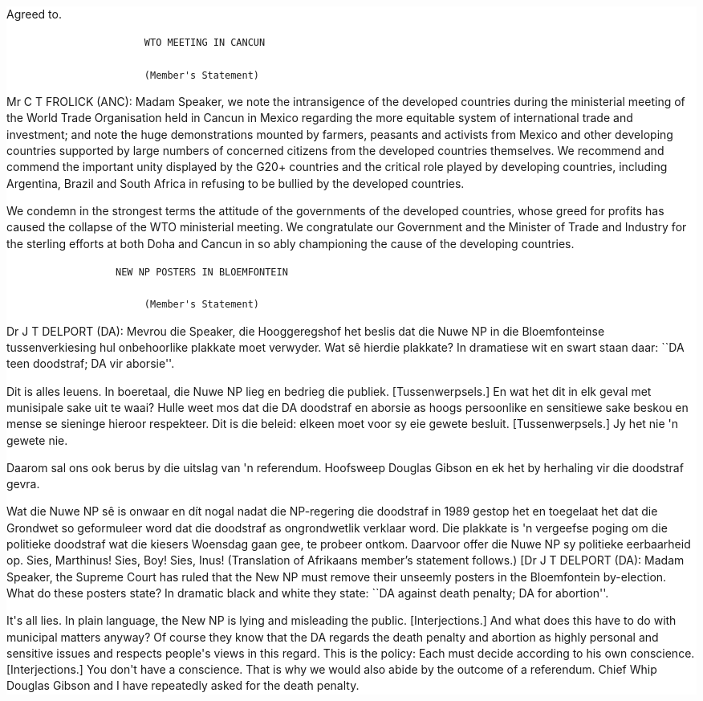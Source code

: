 Agreed to.

                            WTO MEETING IN CANCUN

                            (Member's Statement)

Mr C T FROLICK (ANC): Madam  Speaker,  we  note  the  intransigence  of  the
developed countries during  the  ministerial  meeting  of  the  World  Trade
Organisation held in Cancun in Mexico regarding the  more  equitable  system
of international trade and investment;  and  note  the  huge  demonstrations
mounted by farmers, peasants and activists from Mexico and other  developing
countries  supported  by  large  numbers  of  concerned  citizens  from  the
developed countries themselves.  We  recommend  and  commend  the  important
unity displayed by the G20+  countries  and  the  critical  role  played  by
developing countries,  including  Argentina,  Brazil  and  South  Africa  in
refusing to be bullied by the developed countries.

We condemn in the strongest terms the attitude of  the  governments  of  the
developed countries, whose greed for profits has caused the collapse of  the
WTO ministerial meeting. We congratulate our Government and the Minister  of
Trade and Industry for the sterling efforts at both Doha and  Cancun  in  so
ably championing the cause of the developing countries.

                       NEW NP POSTERS IN BLOEMFONTEIN

                            (Member's Statement)

Dr J T DELPORT (DA): Mevrou die Speaker, die Hooggeregshof  het  beslis  dat
die  Nuwe  NP  in  die  Bloemfonteinse  tussenverkiesing  hul   onbehoorlike
plakkate moet verwyder. Wat sê hierdie plakkate? In dramatiese wit en  swart
staan daar: ``DA teen doodstraf; DA vir aborsie''.

Dit is alles leuens. In boeretaal, die Nuwe NP lieg en bedrieg die  publiek.
[Tussenwerpsels.] En wat het dit in elk geval met  munisipale  sake  uit  te
waai? Hulle weet mos dat die DA doodstraf en aborsie  as  hoogs  persoonlike
en sensitiewe sake beskou en mense se sieninge hieroor  respekteer.  Dit  is
die beleid: elkeen moet voor sy eie  gewete  besluit.  [Tussenwerpsels.]  Jy
het nie 'n gewete nie.

Daarom sal ons ook  berus  by  die  uitslag  van  'n  referendum.  Hoofsweep
Douglas Gibson en ek het by herhaling vir die doodstraf gevra.

Wat die Nuwe NP sê  is  onwaar  en  dít  nogal  nadat  die  NP-regering  die
doodstraf  in  1989  gestop  het  en  toegelaat  het  dat  die  Grondwet  so
geformuleer word dat die  doodstraf  as  ongrondwetlik  verklaar  word.  Die
plakkate is 'n vergeefse poging om die politieke doodstraf wat  die  kiesers
Woensdag gaan gee,  te  probeer  ontkom.  Daarvoor  offer  die  Nuwe  NP  sy
politieke  eerbaarheid  op.  Sies,  Marthinus!  Sies,   Boy!   Sies,   Inus!
(Translation of Afrikaans member’s statement follows.)
[Dr J T DELPORT (DA): Madam Speaker, the Supreme Court has  ruled  that  the
New NP must remove their unseemly posters in the  Bloemfontein  by-election.
What do these posters state? In dramatic black and white  they  state:  ``DA
against death penalty; DA for abortion''.

It's all lies. In plain language, the New NP is  lying  and  misleading  the
public. [Interjections.] And what  does  this  have  to  do  with  municipal
matters anyway? Of course they know that the DA regards  the  death  penalty
and abortion as highly personal and sensitive issues and  respects  people's
views in this regard. This is the policy: Each must decide according to  his
own conscience. [Interjections.] You don't have a conscience.  That  is  why
we would also abide by the outcome  of  a  referendum.  Chief  Whip  Douglas
Gibson and I have repeatedly asked for the death penalty.
